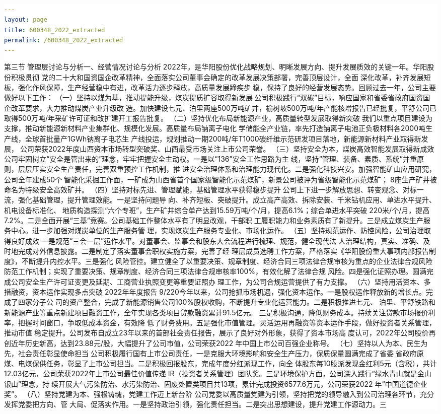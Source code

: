 ```yaml
---
layout: page
title: 600348_2022_extracted
permalink: /600348_2022_extracted
---
```


第三节
管理层讨论与分析一、经营情况讨论与分析
2022年，是华阳股份优化战略规划、明晰发展方向、提升发展质效的关键一年。华阳股份积极贯彻
党的二十大和国资国企改革精神，全面落实公司董事会确定的改革发展决策部署，完善顶层设计，全面
深化改革，补齐发展短板，强化作风保障，生产经营稳中有进，改革活力逐步释放，高质量发展蹄疾步
稳，保持了良好的经营发展态势。回顾过去一年，公司主要做好以下工作：
（一）坚持以煤为基，推动提能升级，煤炭提质扩容取得新发展
公司积极践行“双碳”目标，响应国家和省委省政府国资国企改革要求，大力推动煤炭产业升级改
造。加快建设七元、泊里两座500万吨矿井，榆树坡500万吨/年产能核增报告已经批复，平舒公司已
取得500万吨/年采矿许可证和改扩建开工报告批复。
（二）坚持优化布局新能源产业，高质量转型发展取得新突破
我们以重点项目建设为支撑，推动新能源新材料产业集群化、规模化发展。高质量布局钠离子电化
学储能全产业链，率先打造钠离子电池正负极材料各2000吨生产线，全球首批量产1GWh钠离子电芯生
产线投运，规划推动一期200吨/年T1000碳纤维示范研发项目落地，新能源新材料产业取得新发展，
公司荣获2022年度山西资本市场转型突破奖、山西最受市场关注上市公司荣誉。
（三）坚持安全为本，煤炭高效智能发展取得新成效
公司牢固树立“安全是管出来的”理念，牢牢把握安全主动权。一是以“136”安全工作思路为主
线，坚持“管理、装备、素质、系统”并重原则，层层压实安全生产责任，完善双重预控工作机制，推
进安全治理体系和治理能力现代化。二是强化科技兴安。加强智能矿山应用研究，公司全年建成50个
智能化采掘工作面，一矿成为山西省首个国家级智能化示范煤矿，新景公司被评为省级智能化示范煤矿；
8座生产矿井被命名为特级安全高效矿井。
（四）坚持对标先进、管理赋能，基础管理水平获得稳步提升
公司上下进一步解放思想、转变观念、对标一流，强化基础管理，提升管理效能。一是坚持问题导
向、补齐短板、突破提升。成立高产高效、拆除安装、千米钻机应用、单进水平提升、机电设备标准化、
地质构造探测“六个专班”，生产矿井综合单产达到15.59万吨/个/月，提高6.1%；综合单进水平突破
220米/个/月，提高7.2%。二是全面开展“三基”竞赛。公司基础工作整体水平有了明显改观，干部职
工履职能力和业务素质有了新提升。三是成立煤炭生产服务中心。进一步加强对煤炭单位的生产服务管
理，实现煤炭生产服务专业化、市场化运作。
（五）坚持规范运作、防控风险，公司治理取得良好成效
一是规范“三会一层”运作水平。对董事会、监事会和股东大会流程进行梳理、规范，健全现代法
人治理结构，真实、准确、及时地完成对外信息披露。二是制定了落实董事会职权实施方案，完善了经
理层成员选聘工作方案，严格落实《华阳股份重大事项内部报告制度》，不断提升内控水平。三是强化
风险管控。建立健全了以重要决策、规章制度、经济合同三项法律合规审核为重点的企业法律合规风险
防范工作机制；实现了重要决策、规章制度、经济合同三项法律合规审核率100%，有效化解了法律合规
风险。四是强化证照办理。圆满完成公司安全生产许可证变更及延期、工商营业执照变更等重要证照办
理工作，为公司合规运营提供了有力支撑。
（六）坚持用活资本、多措融资，资本运作实现多点突破
2022年年度报告
9/220今年以来，公司抢抓市场机遇，强化资本运作。一是股权运作释放新的增长点。完成了四家分子公
司的资产整合，完成了新能源销售公司100%股权收购，不断提升专业化运营能力。二是积极推进七元、
泊里、平舒铁路和新能源产业等重点新建项目融资工作，全年实现各类项目贷款融资累计91.5亿元。
三是积极沟通，降低财务成本。持续关注贷款市场报价利率，把握时间窗口，争取低成本资金，有效降
低了财务费用。五是强化市值管理。灵活运用再融资等资本运作手段，做好投资者关系管理，推动市值
稳定提升。公司发布自成立23年以来的首部社会责任报告，展示了良好对外形象，获得了资本市场高
度认可，2022年公司股价再创近年历史新高，达到23.88元/股，大幅提升了公司市值，公司荣获2022
年中国上市公司百强企业称号。
（七）坚持以人为本、民生为先，社会责任彰显使命担当
公司积极履行国有上市公司责任，一是克服大环境影响和安全生产压力，保质保量圆满完成了省委
省政府原煤、电煤保供任务，彰显了上市公司担当。二是积极回报股东，完成年度分红派现工作，向全
体股东每10股派发现金红利5元（含税），共计12.03亿元，公司荣获2022年上市公司最佳价值传递
IR（投资者关系管理）团队奖。三是环境保护方面，公司深入践行“绿水青山就是金山银山”理念，持
续开展大气污染防治、水污染防治、固废处置类项目共13项，累计完成投资6577.6万元，公司荣获2022
年“中国道德企业奖”。
（八）坚持党建为本、强根铸魂，党建工作迈上新台阶
公司党委以高质量党建为引领，坚持把党的领导融入到公司治理各环节，充分发挥党委把方向、管
大局、促落实作用。一是坚持政治引领，强化责任担当。二是突出思想建设，提升党建工作源动力。三